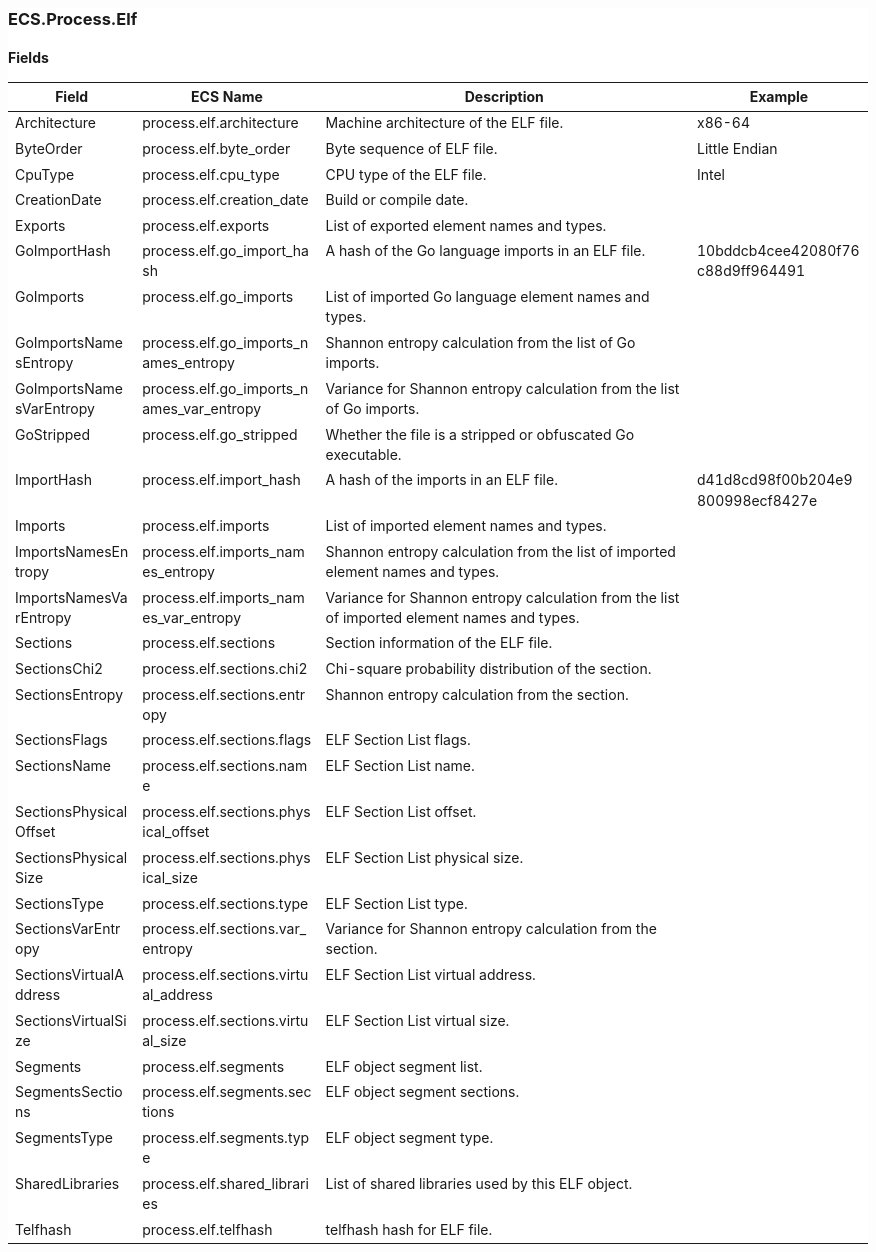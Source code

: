 ### ECS.Process.Elf

**Fields**

| Field | ECS Name | Description | Example |
| ----- | ----- | ----------- | ------- |
| Architecture | process.elf.architecture | Machine architecture of the ELF file. | x86-64 |
| ByteOrder | process.elf.byte_order | Byte sequence of ELF file. | Little Endian |
| CpuType | process.elf.cpu_type | CPU type of the ELF file. | Intel |
| CreationDate | process.elf.creation_date | Build or compile date. |  |
| Exports | process.elf.exports | List of exported element names and types. |  |
| GoImportHash | process.elf.go_import_hash | A hash of the Go language imports in an ELF file. | 10bddcb4cee42080f76c88d9ff964491 |
| GoImports | process.elf.go_imports | List of imported Go language element names and types. |  |
| GoImportsNamesEntropy | process.elf.go_imports_names_entropy | Shannon entropy calculation from the list of Go imports. |  |
| GoImportsNamesVarEntropy | process.elf.go_imports_names_var_entropy | Variance for Shannon entropy calculation from the list of Go imports. |  |
| GoStripped | process.elf.go_stripped | Whether the file is a stripped or obfuscated Go executable. |  |
| ImportHash | process.elf.import_hash | A hash of the imports in an ELF file. | d41d8cd98f00b204e9800998ecf8427e |
| Imports | process.elf.imports | List of imported element names and types. |  |
| ImportsNamesEntropy | process.elf.imports_names_entropy | Shannon entropy calculation from the list of imported element names and types. |  |
| ImportsNamesVarEntropy | process.elf.imports_names_var_entropy | Variance for Shannon entropy calculation from the list of imported element names and types. |  |
| Sections | process.elf.sections | Section information of the ELF file. |  |
| SectionsChi2 | process.elf.sections.chi2 | Chi-square probability distribution of the section. |  |
| SectionsEntropy | process.elf.sections.entropy | Shannon entropy calculation from the section. |  |
| SectionsFlags | process.elf.sections.flags | ELF Section List flags. |  |
| SectionsName | process.elf.sections.name | ELF Section List name. |  |
| SectionsPhysicalOffset | process.elf.sections.physical_offset | ELF Section List offset. |  |
| SectionsPhysicalSize | process.elf.sections.physical_size | ELF Section List physical size. |  |
| SectionsType | process.elf.sections.type | ELF Section List type. |  |
| SectionsVarEntropy | process.elf.sections.var_entropy | Variance for Shannon entropy calculation from the section. |  |
| SectionsVirtualAddress | process.elf.sections.virtual_address | ELF Section List virtual address. |  |
| SectionsVirtualSize | process.elf.sections.virtual_size | ELF Section List virtual size. |  |
| Segments | process.elf.segments | ELF object segment list. |  |
| SegmentsSections | process.elf.segments.sections | ELF object segment sections. |  |
| SegmentsType | process.elf.segments.type | ELF object segment type. |  |
| SharedLibraries | process.elf.shared_libraries | List of shared libraries used by this ELF object. |  |
| Telfhash | process.elf.telfhash | telfhash hash for ELF file. |  |
